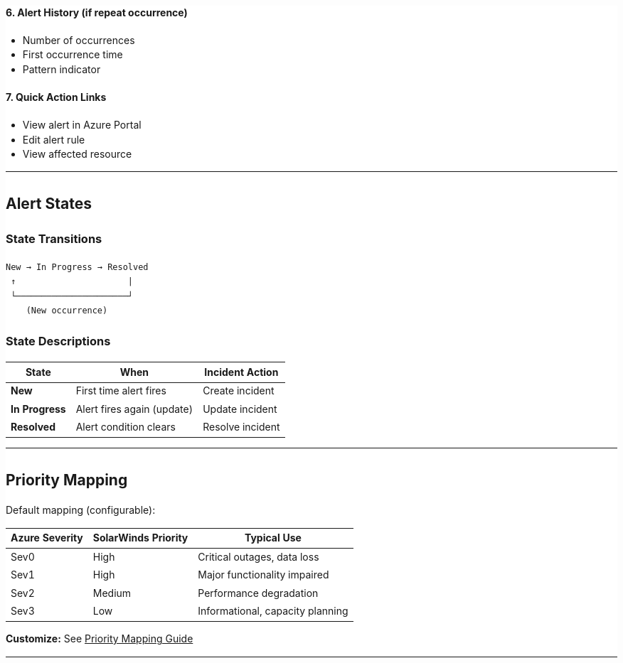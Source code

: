 #### 6. Alert History (if repeat occurrence)
- Number of occurrences
- First occurrence time
- Pattern indicator

#### 7. Quick Action Links
- View alert in Azure Portal
- Edit alert rule
- View affected resource

---

## Alert States

### State Transitions

```
New → In Progress → Resolved
 ↑                      |
 └──────────────────────┘
    (New occurrence)
```

### State Descriptions

| State | When | Incident Action |
|-------|------|-----------------|
| **New** | First time alert fires | Create incident |
| **In Progress** | Alert fires again (update) | Update incident |
| **Resolved** | Alert condition clears | Resolve incident |

---

## Priority Mapping

Default mapping (configurable):

| Azure Severity | SolarWinds Priority | Typical Use |
|----------------|---------------------|-------------|
| Sev0 | High | Critical outages, data loss |
| Sev1 | High | Major functionality impaired |
| Sev2 | Medium | Performance degradation |
| Sev3 | Low | Informational, capacity planning |

**Customize:** See [Priority Mapping Guide](../guides/priority-mapping.md)

---
